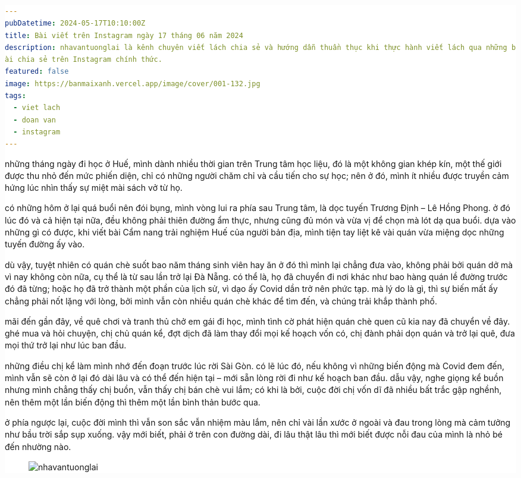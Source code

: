 ```yaml
---
pubDatetime: 2024-05-17T10:10:00Z
title: Bài viết trên Instagram ngày 17 tháng 06 năm 2024
description: nhavantuonglai là kênh chuyên viết lách chia sẻ và hướng dẫn thuần thục khi thực hành viết lách qua những bài chia sẻ trên Instagram chính thức.
featured: false
image: https://banmaixanh.vercel.app/image/cover/001-132.jpg
tags:
  - viet lach
  - doan van
  - instagram
---
```


những tháng ngày đi học ở Huế, mình dành nhiều thời gian trên Trung tâm học liệu, đó là một không gian khép kín, một thế giới được thu nhỏ đến mức phiến diện, chỉ có những người chăm chỉ và cầu tiến cho sự học; nên ở đó, mình ít nhiều được truyền cảm hứng lúc nhìn thấy sự miệt mài sách vở từ họ.

có những hôm ở lại quá buổi nên đói bụng, mình vòng lui ra phía sau Trung tâm, là dọc tuyến Trương Định – Lê Hồng Phong. ở đó lúc đó và cả hiện tại nữa, đều không phải thiên đường ẩm thực, nhưng cũng đủ món và vừa vị để chọn mà lót dạ qua buổi. dựa vào những gì có được, khi viết bài Cẩm nang trải nghiệm Huế của người bản địa, mình tiện tay liệt kê vài quán vừa miệng dọc những tuyến đường ấy vào.

dù vậy, tuyệt nhiên có quán chè suốt bao năm tháng sinh viên hay ăn ở đó thì mình lại chẳng đưa vào, không phải bởi quán dở mà vì nay không còn nữa, cụ thể là từ sau lần trở lại Đà Nẵng. có thể là, họ đã chuyển đi nơi khác như bao hàng quán lề đường trước đó đã từng; hoặc họ đã trở thành một phần của lịch sử, vì dạo ấy Covid dần trở nên phức tạp. mà lý do là gì, thì sự biến mất ấy chẳng phải nốt lặng với lòng, bởi mình vẫn còn nhiều quán chè khác để tìm đến, và chúng trải khắp thành phố.

mãi đến gần đây, về quê chơi và tranh thủ chở em gái đi học, mình tình cờ phát hiện quán chè quen cũ kia nay đã chuyển về đây. ghé mua và hỏi chuyện, chị chủ quán kể, đợt dịch đã làm thay đổi mọi kế hoạch vốn có, chị đành phải dọn quán và trở lại quê, đưa mọi thứ trở lại như lúc ban đầu.

những điều chị kể làm mình nhớ đến đoạn trước lúc rời Sài Gòn. có lẽ lúc đó, nếu không vì những biến động mà Covid đem đến, mình vẫn sẽ còn ở lại đó dài lâu và có thể đến hiện tại – mới sẵn lòng rời đi như kế hoạch ban đầu. dẫu vậy, nghe giọng kể buồn nhưng mình chẳng thấy chị buồn, vẫn thấy chị bán chè vui lắm; có khi là bởi, cuộc đời chị vốn dĩ đã nhiều bất trắc gập nghềnh, nên thêm một lần biến động thì thêm một lần bình thản bước qua.

ở phía ngược lại, cuộc đời mình thì vẫn son sắc vẫn nhiệm màu lắm, nên chỉ vài lần xước ở ngoài và đau trong lòng mà cảm tưởng như bầu trời sắp sụp xuống. vậy mới biết, phải ở trên con đường dài, đi lâu thật lâu thì mới biết được nỗi đau của mình là nhỏ bé đến nhường nào.

<figure><img src="https://banmaixanh.vercel.app/image/cover/001-246.jpg" alt="nhavantuonglai" title="nhavantuonglai" height=100% width=100%><figcaption><p></p></figcaption></figure>